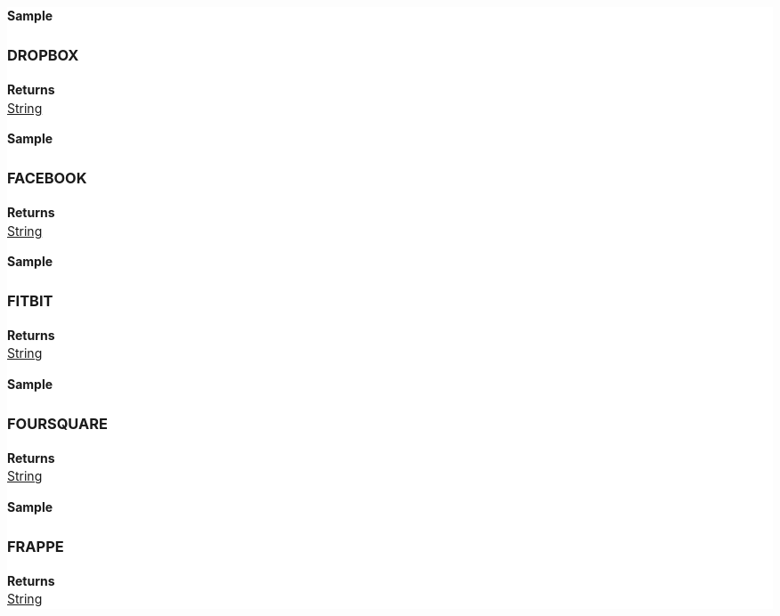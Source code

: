 
**Sample**

```javascript

```
### DROPBOX



**Returns**\
[String](../../JSLib/String.md) 


**Sample**

```javascript

```
### FACEBOOK



**Returns**\
[String](../../JSLib/String.md) 


**Sample**

```javascript

```
### FITBIT



**Returns**\
[String](../../JSLib/String.md) 


**Sample**

```javascript

```
### FOURSQUARE



**Returns**\
[String](../../JSLib/String.md) 


**Sample**

```javascript

```
### FRAPPE



**Returns**\
[String](../../JSLib/String.md) 
